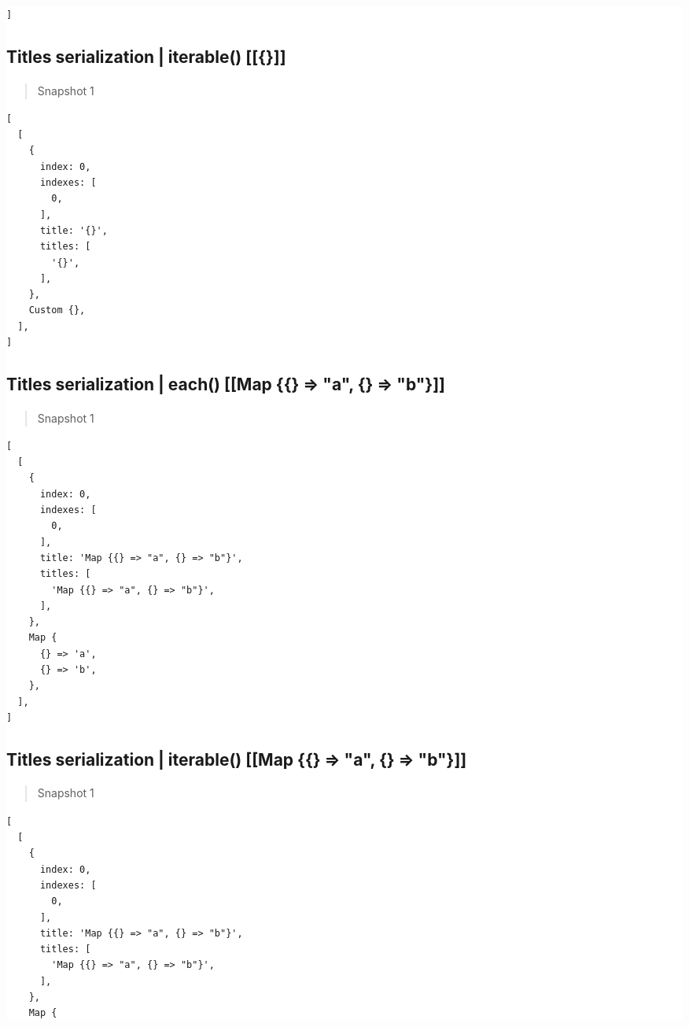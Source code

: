     ]

## Titles serialization | iterable() [[{}]]

> Snapshot 1

    [
      [
        {
          index: 0,
          indexes: [
            0,
          ],
          title: '{}',
          titles: [
            '{}',
          ],
        },
        Custom {},
      ],
    ]

## Titles serialization | each() [[Map {{} => "a", {} => "b"}]]

> Snapshot 1

    [
      [
        {
          index: 0,
          indexes: [
            0,
          ],
          title: 'Map {{} => "a", {} => "b"}',
          titles: [
            'Map {{} => "a", {} => "b"}',
          ],
        },
        Map {
          {} => 'a',
          {} => 'b',
        },
      ],
    ]

## Titles serialization | iterable() [[Map {{} => "a", {} => "b"}]]

> Snapshot 1

    [
      [
        {
          index: 0,
          indexes: [
            0,
          ],
          title: 'Map {{} => "a", {} => "b"}',
          titles: [
            'Map {{} => "a", {} => "b"}',
          ],
        },
        Map {